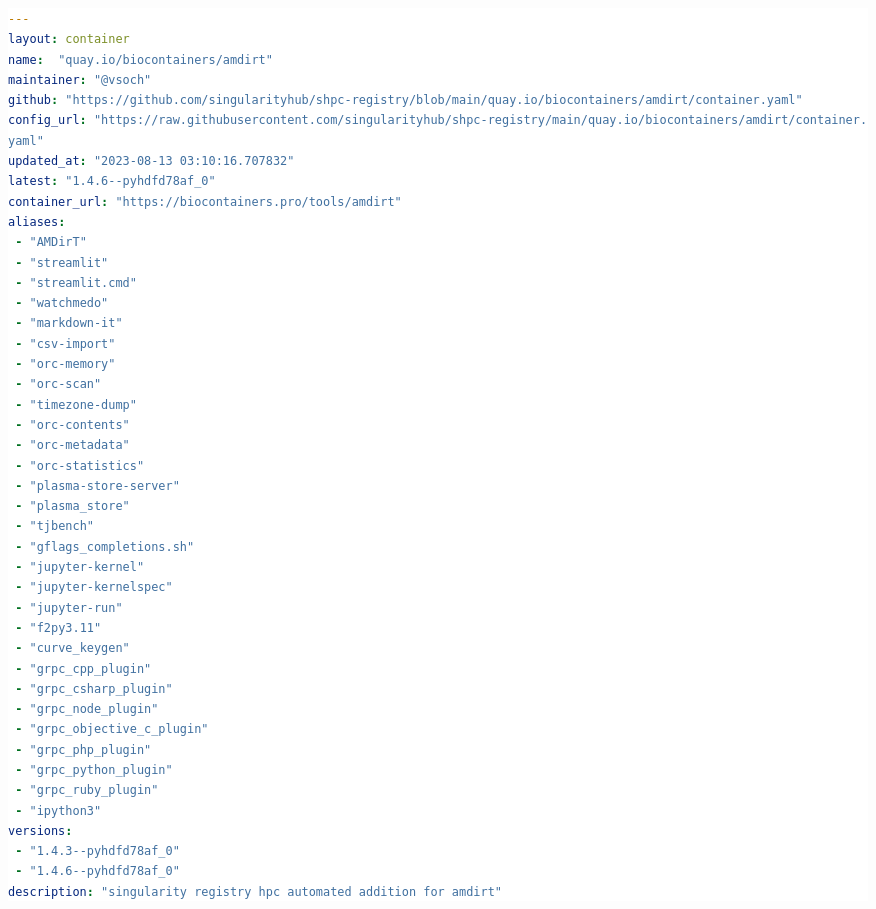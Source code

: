 ```yaml
---
layout: container
name:  "quay.io/biocontainers/amdirt"
maintainer: "@vsoch"
github: "https://github.com/singularityhub/shpc-registry/blob/main/quay.io/biocontainers/amdirt/container.yaml"
config_url: "https://raw.githubusercontent.com/singularityhub/shpc-registry/main/quay.io/biocontainers/amdirt/container.yaml"
updated_at: "2023-08-13 03:10:16.707832"
latest: "1.4.6--pyhdfd78af_0"
container_url: "https://biocontainers.pro/tools/amdirt"
aliases:
 - "AMDirT"
 - "streamlit"
 - "streamlit.cmd"
 - "watchmedo"
 - "markdown-it"
 - "csv-import"
 - "orc-memory"
 - "orc-scan"
 - "timezone-dump"
 - "orc-contents"
 - "orc-metadata"
 - "orc-statistics"
 - "plasma-store-server"
 - "plasma_store"
 - "tjbench"
 - "gflags_completions.sh"
 - "jupyter-kernel"
 - "jupyter-kernelspec"
 - "jupyter-run"
 - "f2py3.11"
 - "curve_keygen"
 - "grpc_cpp_plugin"
 - "grpc_csharp_plugin"
 - "grpc_node_plugin"
 - "grpc_objective_c_plugin"
 - "grpc_php_plugin"
 - "grpc_python_plugin"
 - "grpc_ruby_plugin"
 - "ipython3"
versions:
 - "1.4.3--pyhdfd78af_0"
 - "1.4.6--pyhdfd78af_0"
description: "singularity registry hpc automated addition for amdirt"
```